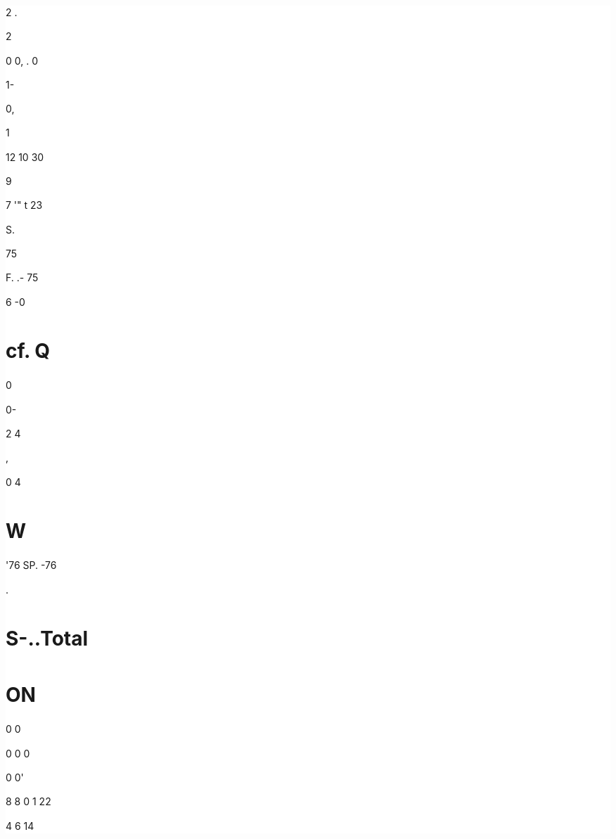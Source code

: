 2 .

2

0 0, . 0

1-

0,

1

12 10 30

9

7 '" t 23

S.

75

F. .- 75

6 -0

# cf. Q

0

0-

2 4

,

0 4

# W

'76 SP. -76

.

# S-..Total

# ON

0 0

0 0 0

0 0'

8 8 0 1 22

4 6 14
